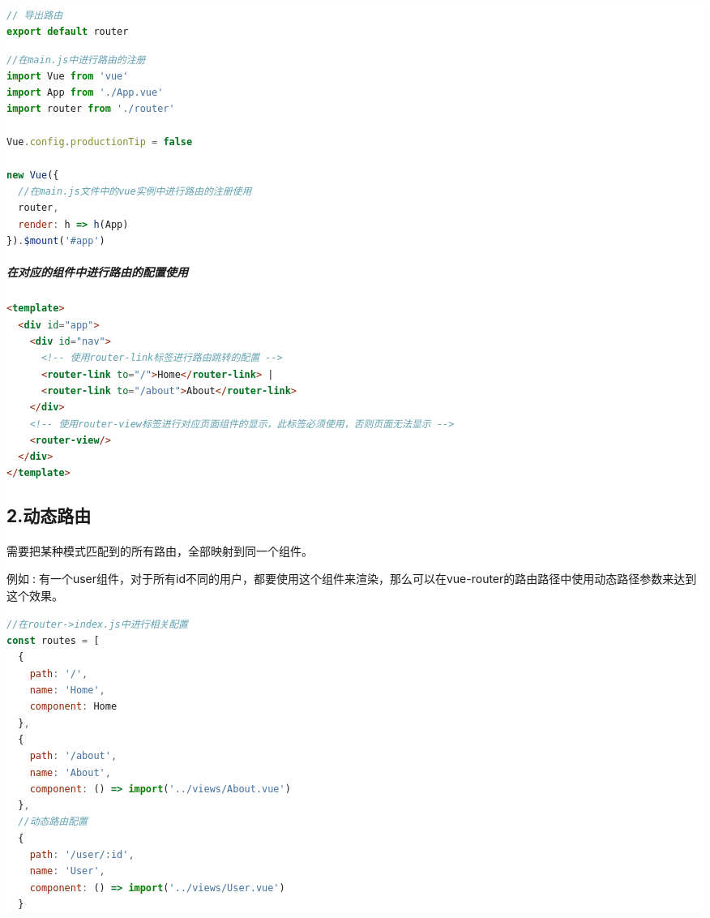 ```javascript
// 导出路由
export default router

```

```javascript
//在main.js中进行路由的注册
import Vue from 'vue'
import App from './App.vue'
import router from './router'

Vue.config.productionTip = false

new Vue({
  //在main.js文件中的vue实例中进行路由的注册使用
  router,
  render: h => h(App)
}).$mount('#app')
```

##### 在对应的组件中进行路由的配置使用

```html
<template>
  <div id="app">
    <div id="nav">
      <!-- 使用router-link标签进行路由跳转的配置 -->
      <router-link to="/">Home</router-link> |
      <router-link to="/about">About</router-link>
    </div>
    <!-- 使用router-view标签进行对应页面组件的显示，此标签必须使用，否则页面无法显示 -->
    <router-view/>
  </div>
</template>
```

## 2.动态路由

需要把某种模式匹配到的所有路由，全部映射到同一个组件。

例如 : 有一个user组件，对于所有id不同的用户，都要使用这个组件来渲染，那么可以在vue-router的路由路径中使用动态路径参数来达到这个效果。

```javascript
//在router->index.js中进行相关配置
const routes = [
  {
    path: '/',
    name: 'Home',
    component: Home
  },
  {
    path: '/about',
    name: 'About',
    component: () => import('../views/About.vue')
  },
  //动态路由配置
  {
    path: '/user/:id',
    name: 'User',
    component: () => import('../views/User.vue')
  }
```
